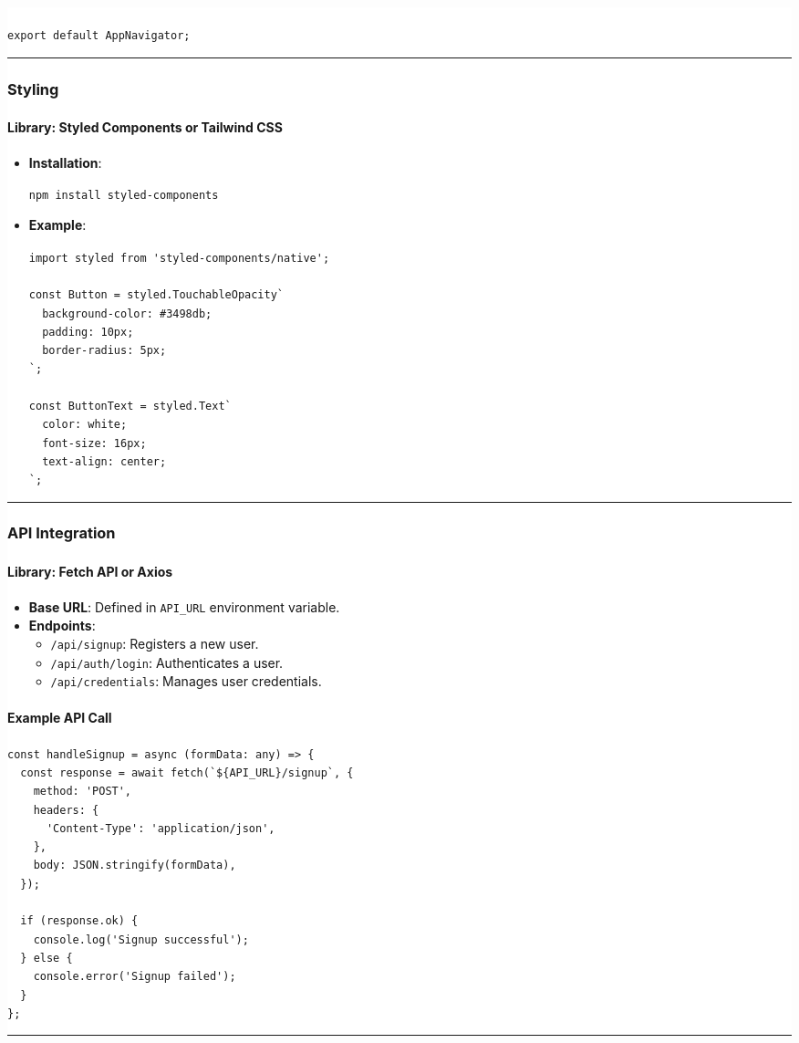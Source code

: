   ```tsx

  export default AppNavigator;
  ```

---

### **Styling**

#### **Library**: Styled Components or Tailwind CSS
- **Installation**:
  ```bash
  npm install styled-components
  ```
- **Example**:
  ```tsx
  import styled from 'styled-components/native';

  const Button = styled.TouchableOpacity`
    background-color: #3498db;
    padding: 10px;
    border-radius: 5px;
  `;

  const ButtonText = styled.Text`
    color: white;
    font-size: 16px;
    text-align: center;
  `;
  ```

---

### **API Integration**

#### **Library**: Fetch API or Axios
- **Base URL**: Defined in `API_URL` environment variable.
- **Endpoints**:
  - `/api/signup`: Registers a new user.
  - `/api/auth/login`: Authenticates a user.
  - `/api/credentials`: Manages user credentials.

#### **Example API Call**
```tsx
const handleSignup = async (formData: any) => {
  const response = await fetch(`${API_URL}/signup`, {
    method: 'POST',
    headers: {
      'Content-Type': 'application/json',
    },
    body: JSON.stringify(formData),
  });

  if (response.ok) {
    console.log('Signup successful');
  } else {
    console.error('Signup failed');
  }
};
```

---